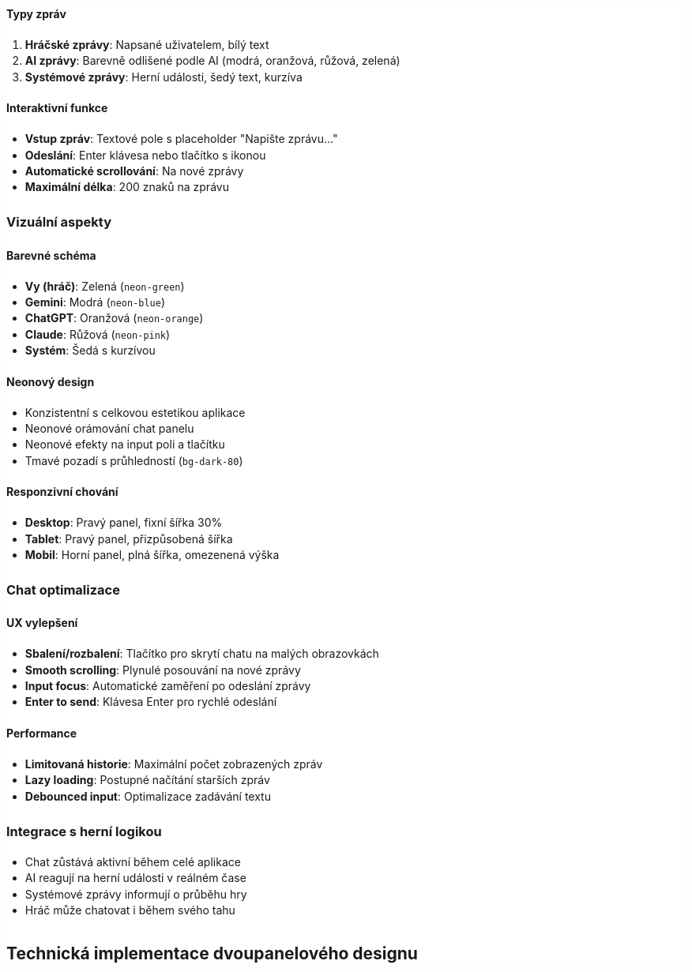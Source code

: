 #### Typy zpráv
1. **Hráčské zprávy**: Napsané uživatelem, bílý text
2. **AI zprávy**: Barevně odlišené podle AI (modrá, oranžová, růžová, zelená)
3. **Systémové zprávy**: Herní události, šedý text, kurzíva

#### Interaktivní funkce
- **Vstup zpráv**: Textové pole s placeholder "Napište zprávu..."
- **Odeslání**: Enter klávesa nebo tlačítko s ikonou
- **Automatické scrollování**: Na nové zprávy
- **Maximální délka**: 200 znaků na zprávu

### Vizuální aspekty

#### Barevné schéma
- **Vy (hráč)**: Zelená (`neon-green`)
- **Gemini**: Modrá (`neon-blue`) 
- **ChatGPT**: Oranžová (`neon-orange`)
- **Claude**: Růžová (`neon-pink`)
- **Systém**: Šedá s kurzívou

#### Neonový design
- Konzistentní s celkovou estetikou aplikace
- Neonové orámování chat panelu
- Neonové efekty na input poli a tlačítku
- Tmavé pozadí s průhledností (`bg-dark-80`)

#### Responzivní chování
- **Desktop**: Pravý panel, fixní šířka 30%
- **Tablet**: Pravý panel, přizpůsobená šířka
- **Mobil**: Horní panel, plná šířka, omezenená výška

### Chat optimalizace

#### UX vylepšení
- **Sbalení/rozbalení**: Tlačítko pro skrytí chatu na malých obrazovkách
- **Smooth scrolling**: Plynulé posouvání na nové zprávy
- **Input focus**: Automatické zaměření po odeslání zprávy
- **Enter to send**: Klávesa Enter pro rychlé odeslání

#### Performance
- **Limitovaná historie**: Maximální počet zobrazených zpráv
- **Lazy loading**: Postupné načítání starších zpráv
- **Debounced input**: Optimalizace zadávání textu

### Integrace s herní logikou
- Chat zůstává aktivní během celé aplikace
- AI reagují na herní události v reálném čase
- Systémové zprávy informují o průběhu hry
- Hráč může chatovat i během svého tahu

## Technická implementace dvoupanelového designu
